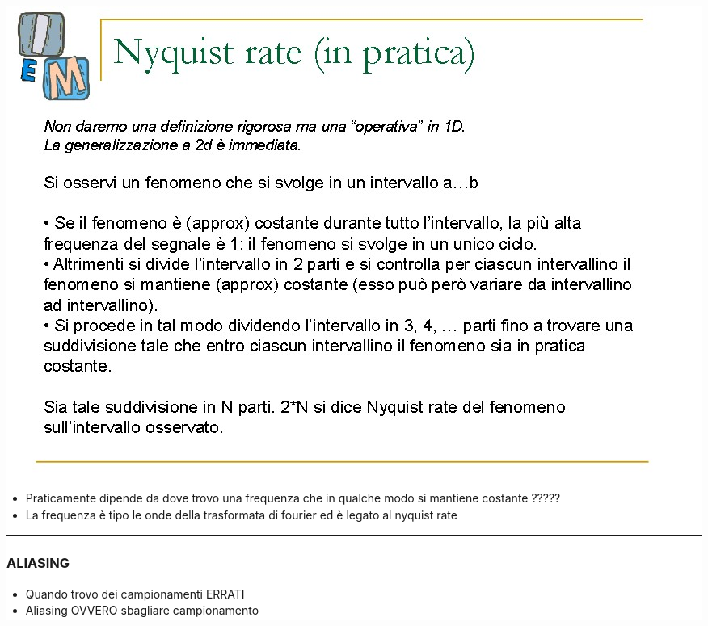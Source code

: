 ![Slide](media/immagine11-10.jpg)

* Praticamente dipende da dove trovo una frequenza che in qualche modo si mantiene costante ?????
* La frequenza è tipo le onde della trasformata di fourier ed è legato al nyquist rate

***

### **ALIASING** 

* Quando trovo dei campionamenti ERRATI
* Aliasing OVVERO sbagliare campionamento
